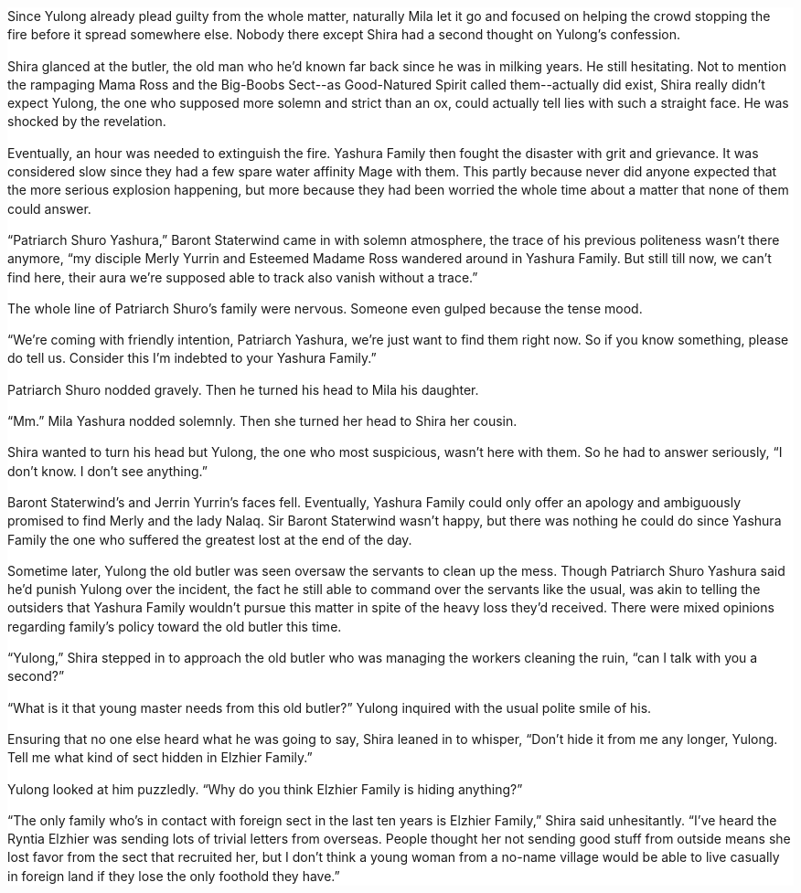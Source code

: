 Since Yulong already plead guilty from the whole matter, naturally Mila let it go and focused on helping the crowd stopping the fire before it spread somewhere else. Nobody there except Shira had a second thought on Yulong’s confession.

Shira glanced at the butler, the old man who he’d known far back since he was in milking years. He still hesitating. Not to mention the rampaging Mama Ross and the Big-Boobs Sect--as Good-Natured Spirit called them--actually did exist, Shira really didn’t expect Yulong, the one who supposed more solemn and strict than an ox, could actually tell lies with such a straight face. He was shocked by the revelation.

Eventually, an hour was needed to extinguish the fire. Yashura Family then fought the disaster with grit and grievance. It was considered slow since they had a few spare water affinity Mage with them. This partly because never did anyone expected that the more serious explosion happening, but more because they had been worried the whole time about a matter that none of them could answer. 

“Patriarch Shuro Yashura,” Baront Staterwind came in with solemn atmosphere, the trace of his previous politeness wasn’t there anymore, “my disciple Merly Yurrin and Esteemed Madame Ross wandered around in Yashura Family. But still till now, we can’t find here, their aura we’re supposed able to track also vanish without a trace.”

The whole line of Patriarch Shuro’s family were nervous. Someone even gulped because the tense mood.

“We’re coming with friendly intention, Patriarch Yashura, we’re just want to find them right now. So if you know something, please do tell us. Consider this I’m indebted to your Yashura Family.”

Patriarch Shuro nodded gravely. Then he turned his head to Mila his daughter.

“Mm.” Mila Yashura nodded solemnly. Then she turned her head to Shira her cousin.

Shira wanted to turn his head but Yulong, the one who most suspicious, wasn’t here with them. So he had to answer seriously, “I don’t know. I don’t see anything.”

Baront Staterwind’s and Jerrin Yurrin’s faces fell. Eventually, Yashura Family could only offer an apology and ambiguously promised to find Merly and the lady Nalaq. Sir Baront Staterwind wasn’t happy, but there was nothing he could do since Yashura Family the one who suffered the greatest lost at the end of the day.

Sometime later, Yulong the old butler was seen oversaw the servants to clean up the mess. Though Patriarch Shuro Yashura said he’d punish Yulong over the incident, the fact he still able to command over the servants like the usual, was akin to telling the outsiders that Yashura Family wouldn’t pursue this matter in spite of the heavy loss they’d received. There were mixed opinions regarding family’s policy toward the old butler this time.

“Yulong,” Shira stepped in to approach the old butler who was managing the workers cleaning the ruin, “can I talk with you a second?”

“What is it that young master needs from this old butler?” Yulong inquired with the usual polite smile of his.

Ensuring that no one else heard what he was going to say, Shira leaned in to whisper, “Don’t hide it from me any longer, Yulong. Tell me what kind of sect hidden in Elzhier Family.”

Yulong looked at him puzzledly. “Why do you think Elzhier Family is hiding anything?”

“The only family who’s in contact with foreign sect in the last ten years is Elzhier Family,” Shira said unhesitantly. “I’ve heard the Ryntia Elzhier was sending lots of trivial letters from overseas. People thought her not sending good stuff from outside means she lost favor from the sect that recruited her, but I don’t think a young woman from a no-name village would be able to live casually in foreign land if they lose the only foothold they have.”
